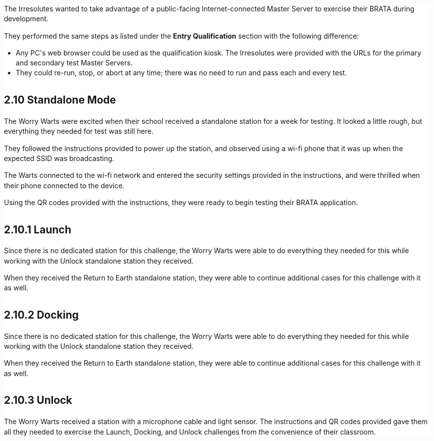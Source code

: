 The Irresolutes wanted to take advantage of a public-facing Internet-connected
Master Server to exercise their BRATA during development.

They performed the same steps as listed under the **Entry Qualification** section
with the following difference:

* Any PC's web browser could be used as the qualification kiosk. The Irresolutes
  were provided with the URLs for the primary and secondary test Master Servers.
* They could re-run, stop, or abort at any time; there was no need to run and
  pass each and every test.


2.10 Standalone Mode
-------------------

The Worry Warts were excited when their school received a standalone station for
a week for testing. It looked a little rough, but everything they needed for
test was still here.

They followed the instructions provided to power up the station, and observed
using a wi-fi phone that it was up when the expected SSID was broadcasting.

The Warts connected to the wi-fi network and entered the security settings
provided in the instructions, and were thrilled when their phone connected to
the device.

Using the QR codes provided with the instructions, they were ready to begin
testing their BRATA application.


2.10.1 Launch
-------------

Since there is no dedicated station for this challenge, the Worry Warts were able
to do everything they needed for this while working with the Unlock standalone
station they received.

When they received the Return to Earth standalone station, they were able to
continue additional cases for this challenge with it as well.


2.10.2 Docking
--------------

Since there is no dedicated station for this challenge, the Worry Warts were able
to do everything they needed for this while working with the Unlock standalone
station they received.

When they received the Return to Earth standalone station, they were able to
continue additional cases for this challenge with it as well.


2.10.3 Unlock
-------------

The Worry Warts received a station with a microphone cable and light sensor.
The instructions and QR codes provided gave them all they needed to exercise the
Launch, Docking, and Unlock challenges from the convenience of their classroom.
